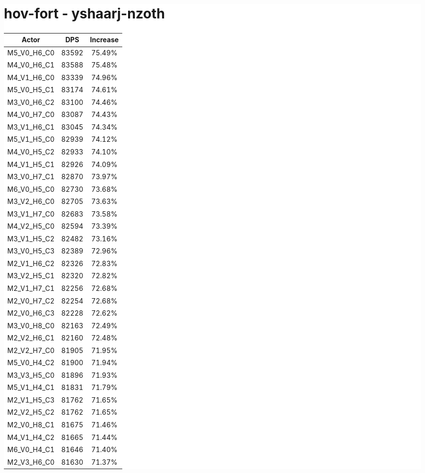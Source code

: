 # hov-fort - yshaarj-nzoth
| Actor | DPS | Increase |
|---|:---:|:---:|
|M5_V0_H6_C0|83592|75.49%|
|M4_V0_H6_C1|83588|75.48%|
|M4_V1_H6_C0|83339|74.96%|
|M5_V0_H5_C1|83174|74.61%|
|M3_V0_H6_C2|83100|74.46%|
|M4_V0_H7_C0|83087|74.43%|
|M3_V1_H6_C1|83045|74.34%|
|M5_V1_H5_C0|82939|74.12%|
|M4_V0_H5_C2|82933|74.10%|
|M4_V1_H5_C1|82926|74.09%|
|M3_V0_H7_C1|82870|73.97%|
|M6_V0_H5_C0|82730|73.68%|
|M3_V2_H6_C0|82705|73.63%|
|M3_V1_H7_C0|82683|73.58%|
|M4_V2_H5_C0|82594|73.39%|
|M3_V1_H5_C2|82482|73.16%|
|M3_V0_H5_C3|82389|72.96%|
|M2_V1_H6_C2|82326|72.83%|
|M3_V2_H5_C1|82320|72.82%|
|M2_V1_H7_C1|82256|72.68%|
|M2_V0_H7_C2|82254|72.68%|
|M2_V0_H6_C3|82228|72.62%|
|M3_V0_H8_C0|82163|72.49%|
|M2_V2_H6_C1|82160|72.48%|
|M2_V2_H7_C0|81905|71.95%|
|M5_V0_H4_C2|81900|71.94%|
|M3_V3_H5_C0|81896|71.93%|
|M5_V1_H4_C1|81831|71.79%|
|M2_V1_H5_C3|81762|71.65%|
|M2_V2_H5_C2|81762|71.65%|
|M2_V0_H8_C1|81675|71.46%|
|M4_V1_H4_C2|81665|71.44%|
|M6_V0_H4_C1|81646|71.40%|
|M2_V3_H6_C0|81630|71.37%|